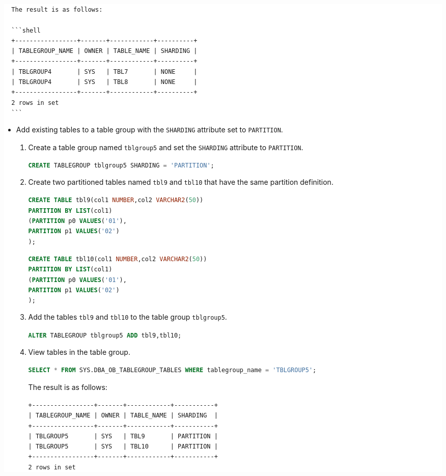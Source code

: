       The result is as follows:

      ```shell
      +-----------------+-------+------------+----------+
      | TABLEGROUP_NAME | OWNER | TABLE_NAME | SHARDING |
      +-----------------+-------+------------+----------+
      | TBLGROUP4       | SYS   | TBL7       | NONE     |
      | TBLGROUP4       | SYS   | TBL8       | NONE     |
      +-----------------+-------+------------+----------+
      2 rows in set
      ```

* Add existing tables to a table group with the `SHARDING` attribute set to `PARTITION`.

   1. Create a table group named `tblgroup5` and set the `SHARDING` attribute to `PARTITION`.

      ```sql
      CREATE TABLEGROUP tblgroup5 SHARDING = 'PARTITION';
      ```

   2. Create two partitioned tables named `tbl9` and `tbl10` that have the same partition definition.

      ```sql
      CREATE TABLE tbl9(col1 NUMBER,col2 VARCHAR2(50))
      PARTITION BY LIST(col1)
      (PARTITION p0 VALUES('01'),
      PARTITION p1 VALUES('02')
      );
      ```

      ```sql
      CREATE TABLE tbl10(col1 NUMBER,col2 VARCHAR2(50))
      PARTITION BY LIST(col1)
      (PARTITION p0 VALUES('01'),
      PARTITION p1 VALUES('02')
      );
      ```

   3. Add the tables `tbl9` and `tbl10` to the table group `tblgroup5`.

      ```sql
      ALTER TABLEGROUP tblgroup5 ADD tbl9,tbl10;
      ```

   4. View tables in the table group.

      ```sql
      SELECT * FROM SYS.DBA_OB_TABLEGROUP_TABLES WHERE tablegroup_name = 'TBLGROUP5';
      ```

      The result is as follows:

      ```shell
      +-----------------+-------+------------+-----------+
      | TABLEGROUP_NAME | OWNER | TABLE_NAME | SHARDING  |
      +-----------------+-------+------------+-----------+
      | TBLGROUP5       | SYS   | TBL9       | PARTITION |
      | TBLGROUP5       | SYS   | TBL10      | PARTITION |
      +-----------------+-------+------------+-----------+
      2 rows in set
      ```
